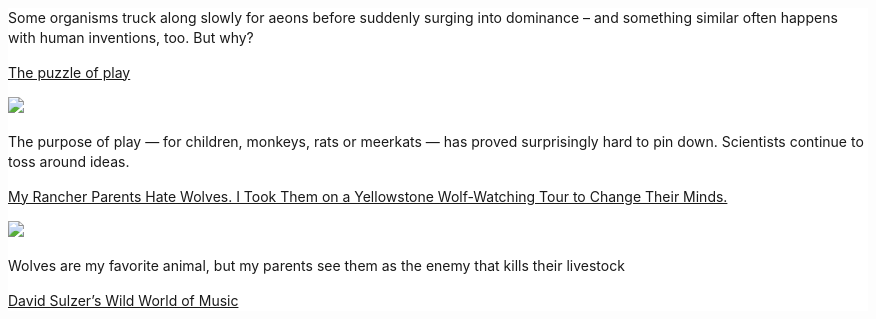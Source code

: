 </div>

Some organisms truck along slowly for aeons before suddenly surging into
dominance – and something similar often happens with human inventions,
too. But why?

</div>

<div class="card">

<div class="card-title">

[The puzzle of
play](https://knowablemagazine.org/article/mind/2021/why-animals-play)

</div>

<div class="card-image">

[![](https://knowablemagazine.org/docserver/fulltext/10.1146/knowable-033021-3/purpose-of-play-1600x600.jpg)](https://knowablemagazine.org/article/mind/2021/why-animals-play)

</div>

The purpose of play — for children, monkeys, rats or meerkats — has
proved surprisingly hard to pin down. Scientists continue to toss around
ideas.

</div>

<div class="card">

<div class="card-title">

[My Rancher Parents Hate Wolves. I Took Them on a Yellowstone
Wolf-Watching Tour to Change Their
Minds.](https://www.outsideonline.com/adventure-travel/essays/ranchers-vs-wolves-yellowstone)

</div>

<div class="card-image">

[![](https://cdn.outsideonline.com/wp-content/uploads/2023/03/WOLVESWOLVES-3-30-1024x576.png?width=1200)](https://www.outsideonline.com/adventure-travel/essays/ranchers-vs-wolves-yellowstone)

</div>

Wolves are my favorite animal, but my parents see them as the enemy that
kills their livestock

</div>

<div class="card">

<div class="card-title">

[David Sulzer’s Wild World of
Music](https://www.newyorker.com/magazine/2023/04/03/david-sulzer-profile-neuroscience-music)

</div>

<div class="card-image">
